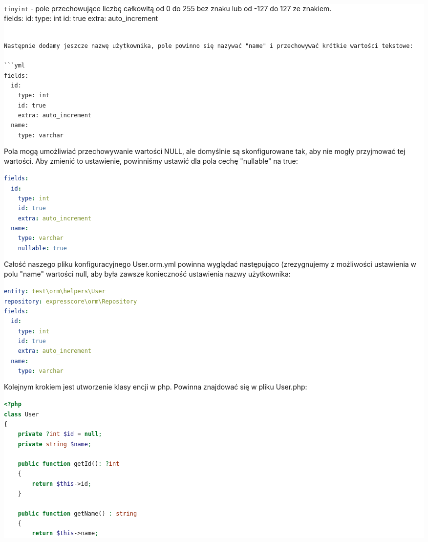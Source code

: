 ```tinyint``` - pole przechowujące liczbę całkowitą od 0 do 255 bez znaku lub od -127 do 127 ze znakiem.<br/>
fields:
  id:
    type: int
    id: true
    extra: auto_increment
```

Następnie dodamy jeszcze nazwę użytkownika, pole powinno się nazywać "name" i przechowywać krótkie wartości tekstowe:

```yml
fields:
  id:
    type: int
    id: true
    extra: auto_increment
  name:
    type: varchar
```

Pola mogą umożliwiać przechowywanie wartości NULL, ale domyślnie są skonfigurowane tak, aby nie mogły przyjmować tej
wartości. Aby zmienić to ustawienie, powinniśmy ustawić dla pola cechę "nullable" na true:

```yml
fields:
  id:
    type: int
    id: true
    extra: auto_increment
  name:
    type: varchar
    nullable: true
```

Całość naszego pliku konfiguracyjnego User.orm.yml powinna wyglądać następująco (zrezygnujemy z możliwości ustawienia w
polu "name" wartości null, aby była zawsze konieczność ustawienia nazwy użytkownika:

```yml
entity: test\orm\helpers\User
repository: expresscore\orm\Repository
fields:
  id:
    type: int
    id: true
    extra: auto_increment
  name:
    type: varchar
```

Kolejnym krokiem jest utworzenie klasy encji w php. Powinna znajdować się w pliku User.php:

```php
<?php
class User
{
    private ?int $id = null;
    private string $name;

    public function getId(): ?int
    {
        return $this->id;
    }

    public function getName() : string
    {
        return $this->name;
```